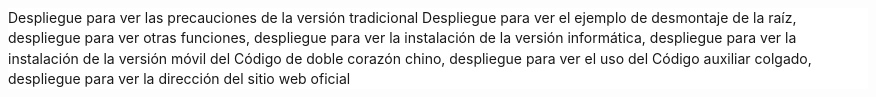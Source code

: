 Despliegue para ver las precauciones de la versión tradicional
Despliegue para ver el ejemplo de desmontaje de la raíz, despliegue para ver otras funciones, despliegue para ver la instalación de la versión informática, despliegue para ver la instalación de la versión móvil del Código de doble corazón chino, despliegue para ver el uso del Código auxiliar colgado, despliegue para ver la dirección del sitio web oficial